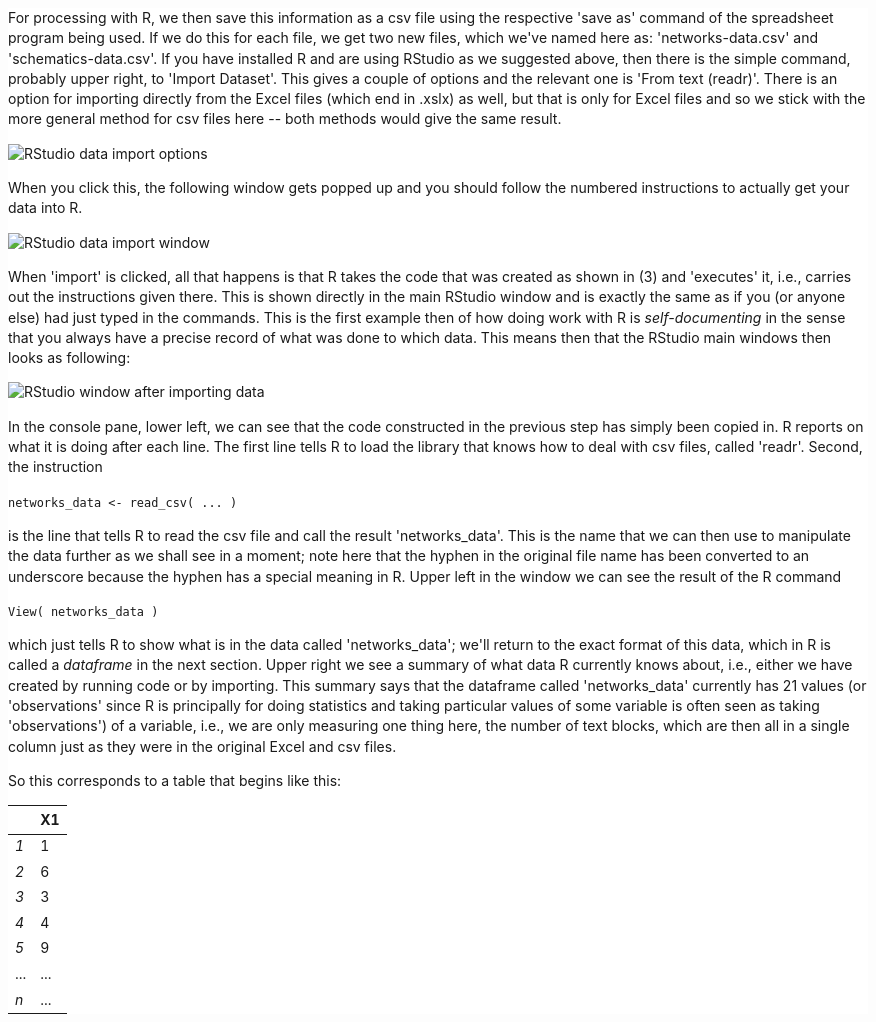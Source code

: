 For processing with R, we then save this information as a csv file using the respective 'save as' command of the spreadsheet program being used. If we do this for each file, we get two new files, which we've named here as: 'networks-data.csv'  and 'schematics-data.csv'. 
If you have installed R and are using RStudio as we suggested above, then there is the simple command, probably upper right, to 'Import Dataset'. This gives a couple of options and the relevant one is 'From text (readr)'. There is an option for importing directly from the Excel files (which end in .xslx) as well, but that is only for Excel files and so we stick with the more general method for csv files here -- both methods would give the same result.

![RStudio data import options](R-import-menu.png)

When you click this, the following window gets popped up and you should follow the numbered instructions to actually get your data into R.

![RStudio data import window](R-importing-data.png)

When 'import' is clicked, all that happens is that R takes the code that was created as shown in (3) and 'executes' it, i.e., carries out the instructions given there. This is shown directly in the main RStudio window and is exactly the same as if you (or anyone else) had just typed in the commands. This is the first example then of how doing work with R is *self-documenting* in the sense that you always have a precise record of what was done to which data. This means then that the RStudio main windows then looks as following:

![RStudio window after importing data](R-import-results.png) 

In the console pane, lower left, we can see that the code constructed in the previous
step has simply been copied in. R reports on what it is doing after each line. The first line tells R to load the library that knows how to deal with csv files, called 'readr'. Second, the
instruction

```networks_data <- read_csv( ... )```

is the line that tells R to read the csv file and call the result 'networks_data'. This is
the name that we can then use to manipulate the data further as we shall see in a moment; note here that the hyphen in the original file name has been converted to an underscore because the hyphen has a special meaning in R. Upper left
in the window we can see the result of the R command

```View( networks_data )```

which just tells R to show what is in the data called 'networks_data'; we'll return to the exact format of this
data, which in R is called a *dataframe* in the next section. Upper right we see a summary
of what data R currently knows about, i.e., either we have created by running code or
by importing. This summary says that the dataframe called 'networks_data' currently has
21 values (or 'observations' since R is principally for doing statistics and taking particular values of
some variable is often seen as taking 'observations') of a variable, i.e., we are only measuring one thing here, the number of text blocks, which are then all in a single column just as they were in the original Excel and csv files.

So this corresponds to a table that begins like this:

 |   |  X1 |
 ----- | --- |
*1* | 1 |
*2* | 6  |
*3* | 3 |
*4* | 4 |
*5* | 9 |
... | ... |
*n* | ... |

```